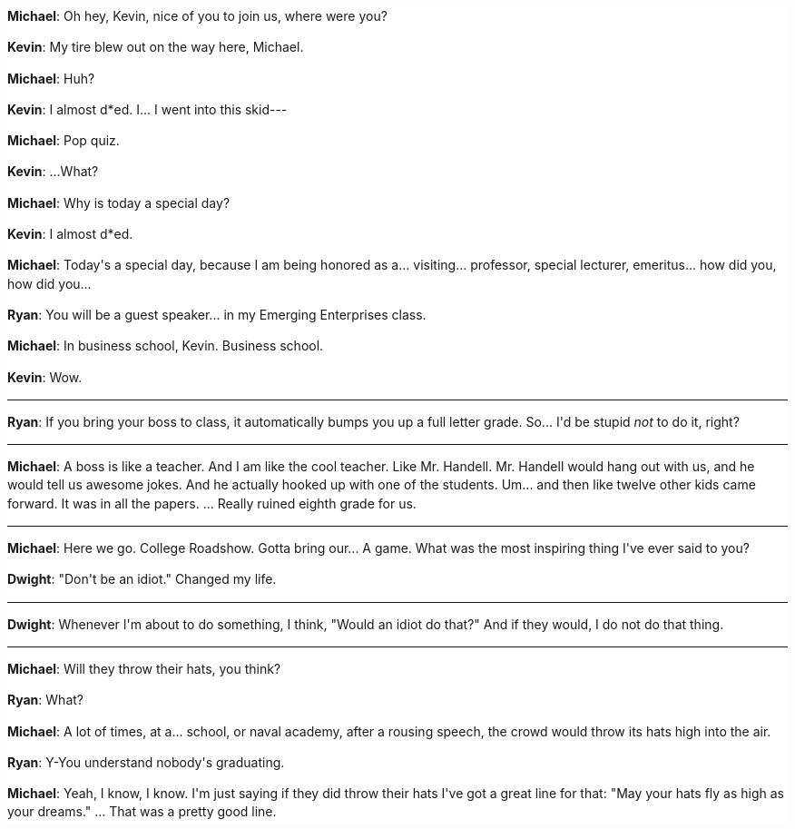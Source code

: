 **Michael**: Oh hey, Kevin, nice of you to join us, where were you?  
  
**Kevin**: My tire blew out on the way here, Michael.  
  
**Michael**: Huh?  
  
**Kevin**: I almost d\*ed. I... I went into this skid---  
  
**Michael**: Pop quiz.  
  
**Kevin**: ...What?  
  
**Michael**: Why is today a special day?  
  
**Kevin**: I almost d\*ed.  
  
**Michael**: Today's a special day, because I am being honored as a... visiting... professor, special lecturer, emeritus... how did you, how did you...  
  
**Ryan**: You will be a guest speaker... in my Emerging Enterprises class.  
  
**Michael**: In business school, Kevin. Business school.  
  
**Kevin**: Wow.  

* * *

**Ryan**: If you bring your boss to class, it automatically bumps you up a full letter grade. So... I'd be stupid _not_ to do it, right?  

* * *

**Michael**: A boss is like a teacher. And I am like the cool teacher. Like Mr. Handell. Mr. Handell would hang out with us, and he would tell us awesome jokes. And he actually hooked up with one of the students. Um... and then like twelve other kids came forward. It was in all the papers. ... Really ruined eighth grade for us.  

* * *

**Michael**: Here we go. College Roadshow. Gotta bring our... A game. What was the most inspiring thing I've ever said to you?  
  
**Dwight**: "Don't be an idiot." Changed my life.  

* * *

**Dwight**: Whenever I'm about to do something, I think, "Would an idiot do that?" And if they would, I do not do that thing.  

* * *

**Michael**: Will they throw their hats, you think?  
  
**Ryan**: What?  
  
**Michael**: A lot of times, at a... school, or naval academy, after a rousing speech, the crowd would throw its hats high into the air.  
  
**Ryan**: Y-You understand nobody's graduating.  
  
**Michael**: Yeah, I know, I know. I'm just saying if they did throw their hats I've got a great line for that: "May your hats fly as high as your dreams." ... That was a pretty good line.  
  